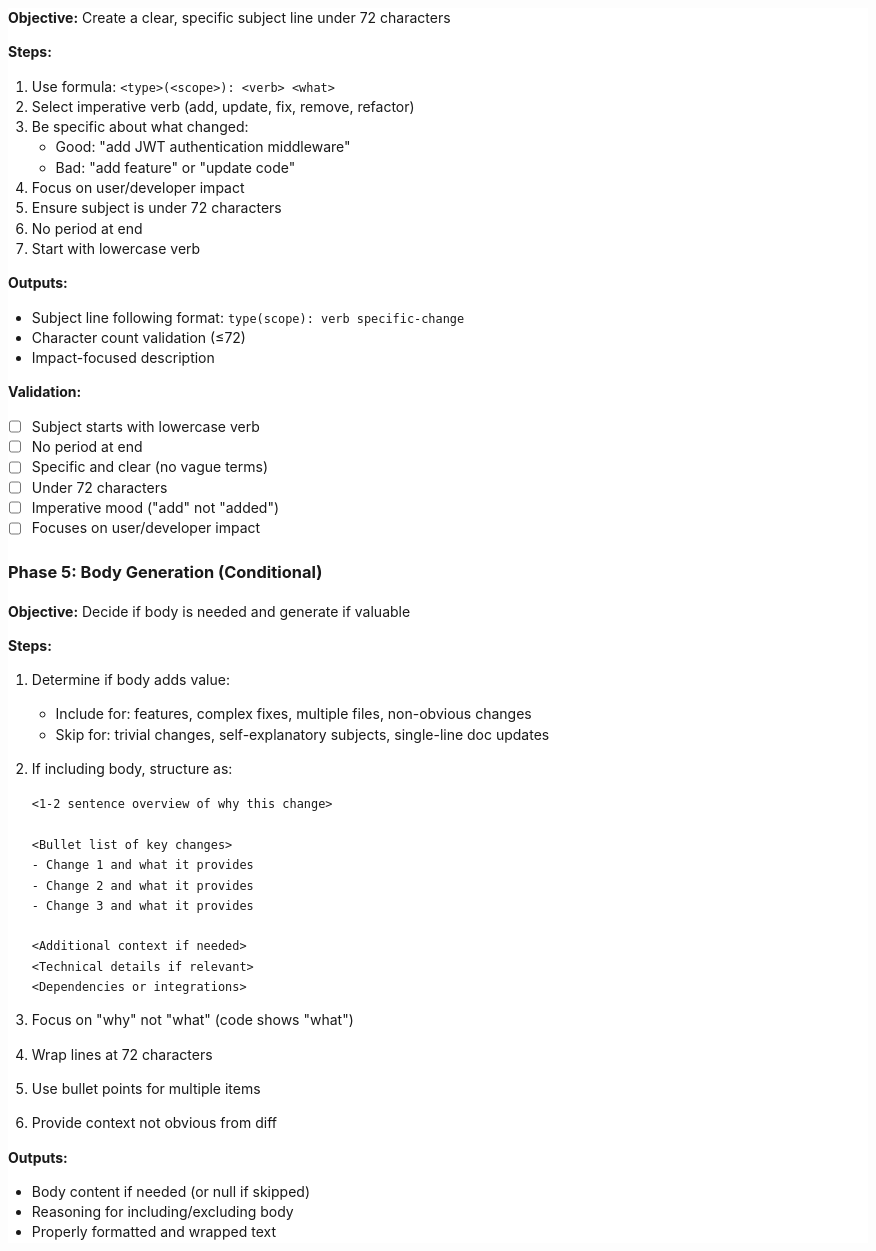 **Objective:** Create a clear, specific subject line under 72 characters

**Steps:**
1. Use formula: `<type>(<scope>): <verb> <what>`
2. Select imperative verb (add, update, fix, remove, refactor)
3. Be specific about what changed:
   - Good: "add JWT authentication middleware"
   - Bad: "add feature" or "update code"
4. Focus on user/developer impact
5. Ensure subject is under 72 characters
6. No period at end
7. Start with lowercase verb

**Outputs:**
- Subject line following format: `type(scope): verb specific-change`
- Character count validation (≤72)
- Impact-focused description

**Validation:**
- [ ] Subject starts with lowercase verb
- [ ] No period at end
- [ ] Specific and clear (no vague terms)
- [ ] Under 72 characters
- [ ] Imperative mood ("add" not "added")
- [ ] Focuses on user/developer impact

### Phase 5: Body Generation (Conditional)

**Objective:** Decide if body is needed and generate if valuable

**Steps:**
1. Determine if body adds value:
   - Include for: features, complex fixes, multiple files, non-obvious changes
   - Skip for: trivial changes, self-explanatory subjects, single-line doc updates

2. If including body, structure as:
   ```
   <1-2 sentence overview of why this change>

   <Bullet list of key changes>
   - Change 1 and what it provides
   - Change 2 and what it provides
   - Change 3 and what it provides

   <Additional context if needed>
   <Technical details if relevant>
   <Dependencies or integrations>
   ```

3. Focus on "why" not "what" (code shows "what")
4. Wrap lines at 72 characters
5. Use bullet points for multiple items
6. Provide context not obvious from diff

**Outputs:**
- Body content if needed (or null if skipped)
- Reasoning for including/excluding body
- Properly formatted and wrapped text
